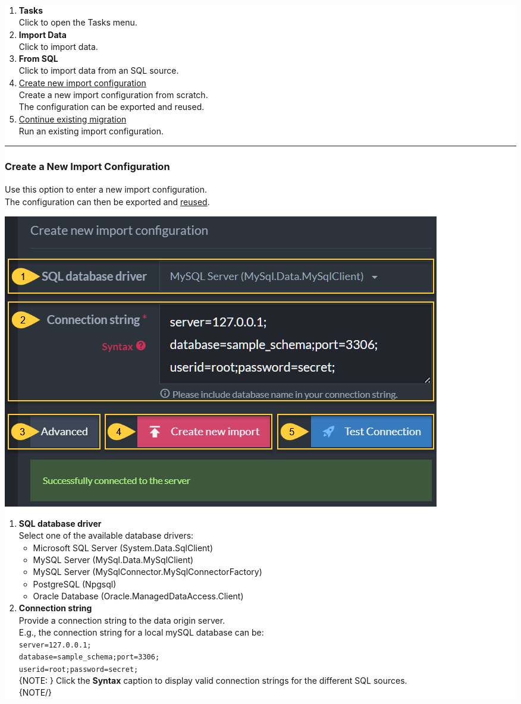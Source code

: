 1. **Tasks**  
   Click to open the Tasks menu.  
2. **Import Data**  
   Click to import data.  
3. **From SQL**  
   Click to import data from an SQL source.  
4. [Create new import configuration](../../../../studio/database/tasks/import-data/import-from-sql#create-a-new-import-configuration)  
   Create a new import configuration from scratch.  
   The configuration can be exported and reused.  
5. [Continue existing migration](../../../../studio/database/tasks/import-data/import-from-sql#run-an-existing-import-configuration)  
   Run an existing import configuration.  

---

### Create a New Import Configuration

Use this option to enter a new import configuration.  
The configuration can then be exported and [reused](../../../../studio/database/tasks/import-data/import-from-sql#run-an-existing-import-configuration).  

![Create New Import Configuration](images/sql-migration-create-new-import.png "Create New Import Configuration")

1. **SQL database driver**  
   Select one of the available database drivers:  
    * Microsoft SQL Server (System.Data.SqlClient)  
    * MySQL Server (MySql.Data.MySqlClient)  
    * MySQL Server (MySqlConnector.MySqlConnectorFactory)  
    * PostgreSQL (Npgsql)  
    * Oracle Database (Oracle.ManagedDataAccess.Client)  
2. **Connection string**  
   Provide a connection string to the data origin server.  
   E.g., the connection string for a local mySQL database can be:  
   `server=127.0.0.1;`  
   `database=sample_schema;port=3306;`  
   `userid=root;password=secret;`  
    {NOTE: }
    Click the **Syntax** caption to display valid connection strings for the different SQL sources.  
    {NOTE/}